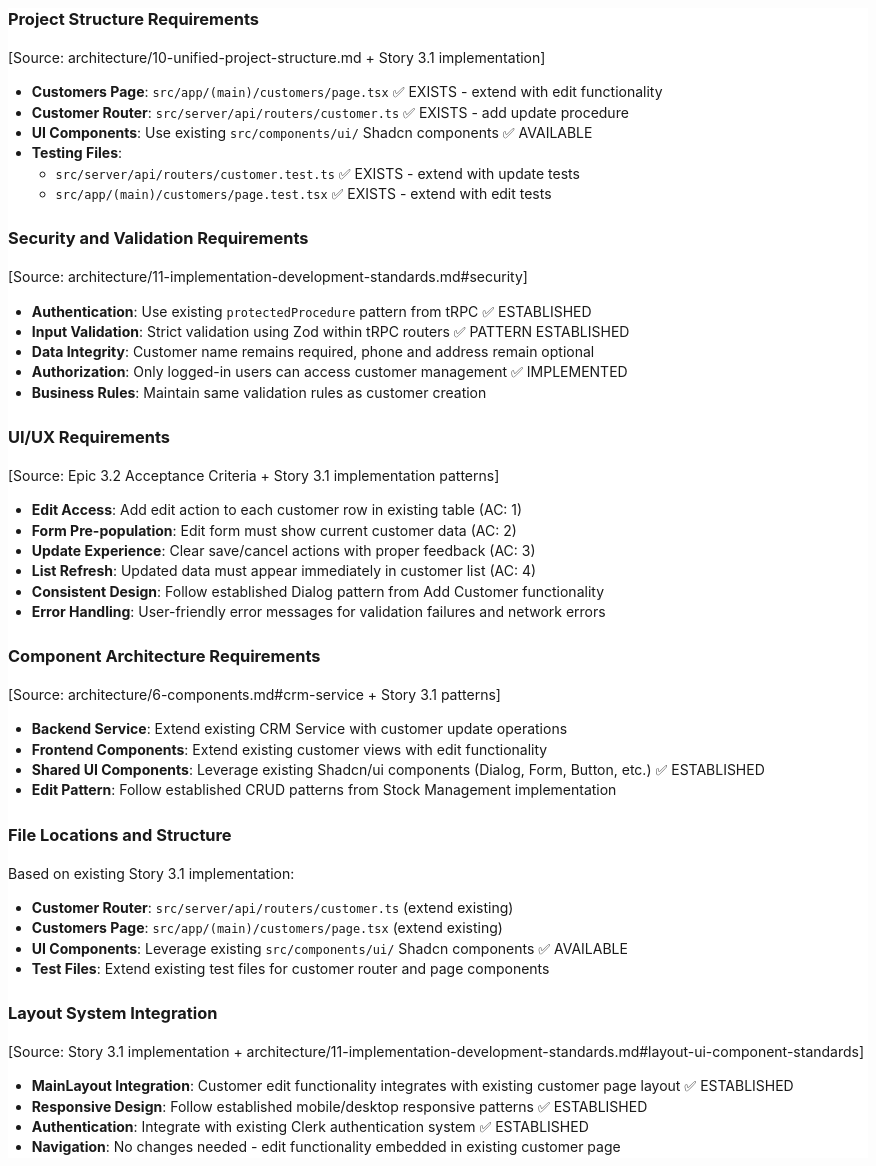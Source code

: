 ### Project Structure Requirements
[Source: architecture/10-unified-project-structure.md + Story 3.1 implementation]
- **Customers Page**: `src/app/(main)/customers/page.tsx` ✅ EXISTS - extend with edit functionality
- **Customer Router**: `src/server/api/routers/customer.ts` ✅ EXISTS - add update procedure
- **UI Components**: Use existing `src/components/ui/` Shadcn components ✅ AVAILABLE
- **Testing Files**: 
  - `src/server/api/routers/customer.test.ts` ✅ EXISTS - extend with update tests
  - `src/app/(main)/customers/page.test.tsx` ✅ EXISTS - extend with edit tests

### Security and Validation Requirements
[Source: architecture/11-implementation-development-standards.md#security]
- **Authentication**: Use existing `protectedProcedure` pattern from tRPC ✅ ESTABLISHED
- **Input Validation**: Strict validation using Zod within tRPC routers ✅ PATTERN ESTABLISHED
- **Data Integrity**: Customer name remains required, phone and address remain optional
- **Authorization**: Only logged-in users can access customer management ✅ IMPLEMENTED
- **Business Rules**: Maintain same validation rules as customer creation

### UI/UX Requirements
[Source: Epic 3.2 Acceptance Criteria + Story 3.1 implementation patterns]
- **Edit Access**: Add edit action to each customer row in existing table (AC: 1)
- **Form Pre-population**: Edit form must show current customer data (AC: 2)
- **Update Experience**: Clear save/cancel actions with proper feedback (AC: 3)
- **List Refresh**: Updated data must appear immediately in customer list (AC: 4)
- **Consistent Design**: Follow established Dialog pattern from Add Customer functionality
- **Error Handling**: User-friendly error messages for validation failures and network errors

### Component Architecture Requirements
[Source: architecture/6-components.md#crm-service + Story 3.1 patterns]
- **Backend Service**: Extend existing CRM Service with customer update operations
- **Frontend Components**: Extend existing customer views with edit functionality
- **Shared UI Components**: Leverage existing Shadcn/ui components (Dialog, Form, Button, etc.) ✅ ESTABLISHED
- **Edit Pattern**: Follow established CRUD patterns from Stock Management implementation

### File Locations and Structure
Based on existing Story 3.1 implementation:
- **Customer Router**: `src/server/api/routers/customer.ts` (extend existing)
- **Customers Page**: `src/app/(main)/customers/page.tsx` (extend existing)
- **UI Components**: Leverage existing `src/components/ui/` Shadcn components ✅ AVAILABLE
- **Test Files**: Extend existing test files for customer router and page components

### Layout System Integration
[Source: Story 3.1 implementation + architecture/11-implementation-development-standards.md#layout-ui-component-standards]
- **MainLayout Integration**: Customer edit functionality integrates with existing customer page layout ✅ ESTABLISHED
- **Responsive Design**: Follow established mobile/desktop responsive patterns ✅ ESTABLISHED
- **Authentication**: Integrate with existing Clerk authentication system ✅ ESTABLISHED
- **Navigation**: No changes needed - edit functionality embedded in existing customer page
